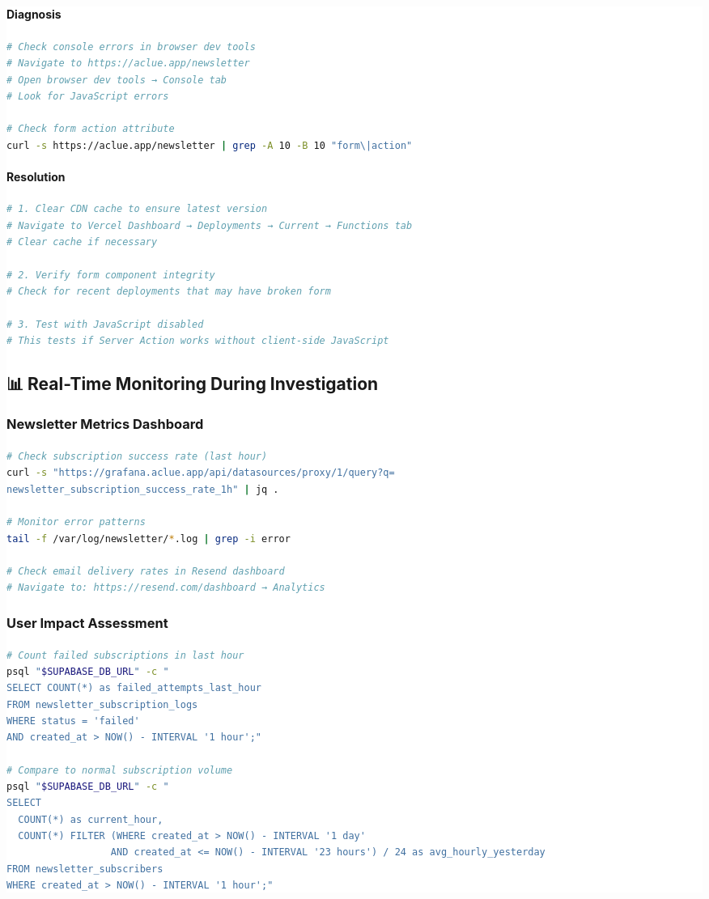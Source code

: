 #### Diagnosis
```bash
# Check console errors in browser dev tools
# Navigate to https://aclue.app/newsletter
# Open browser dev tools → Console tab
# Look for JavaScript errors

# Check form action attribute
curl -s https://aclue.app/newsletter | grep -A 10 -B 10 "form\|action"
```

#### Resolution
```bash
# 1. Clear CDN cache to ensure latest version
# Navigate to Vercel Dashboard → Deployments → Current → Functions tab
# Clear cache if necessary

# 2. Verify form component integrity
# Check for recent deployments that may have broken form

# 3. Test with JavaScript disabled
# This tests if Server Action works without client-side JavaScript
```

## 📊 Real-Time Monitoring During Investigation

### Newsletter Metrics Dashboard
```bash
# Check subscription success rate (last hour)
curl -s "https://grafana.aclue.app/api/datasources/proxy/1/query?q=
newsletter_subscription_success_rate_1h" | jq .

# Monitor error patterns
tail -f /var/log/newsletter/*.log | grep -i error

# Check email delivery rates in Resend dashboard
# Navigate to: https://resend.com/dashboard → Analytics
```

### User Impact Assessment
```bash
# Count failed subscriptions in last hour
psql "$SUPABASE_DB_URL" -c "
SELECT COUNT(*) as failed_attempts_last_hour
FROM newsletter_subscription_logs 
WHERE status = 'failed' 
AND created_at > NOW() - INTERVAL '1 hour';"

# Compare to normal subscription volume
psql "$SUPABASE_DB_URL" -c "
SELECT 
  COUNT(*) as current_hour,
  COUNT(*) FILTER (WHERE created_at > NOW() - INTERVAL '1 day' 
                  AND created_at <= NOW() - INTERVAL '23 hours') / 24 as avg_hourly_yesterday
FROM newsletter_subscribers 
WHERE created_at > NOW() - INTERVAL '1 hour';"
```
